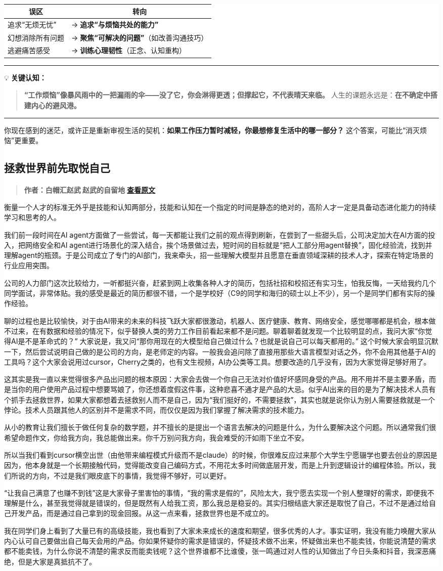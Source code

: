 |误区|转向|
|-|-|
|追求“无烦无忧”|→ **追求“与烦恼共处的能力”**|
|幻想消除所有问题|→ **聚焦“可解决的问题”**（如改善沟通技巧）|
|逃避痛苦感受|→ **训练心理韧性**（正念、认知重构）|


---
 💡 **关键认知：**

> **“工作烦恼”像暴风雨中的一把漏雨的伞——没了它，你会淋得更透；但撑起它，不代表晴天来临。**
人生的课题永远是：**在不确定中搭建内心的避风港。**




---

你现在感到的迷茫，或许正是重新审视生活的契机：**如果工作压力暂时减轻，你最想修复生活中的哪一部分？** 这个答案，可能比“消灭烦恼”更重要。

## 拯救世界前先取悦自己

> **作者：白帽汇赵武
赵武的自留地**
[**查看原文**](https://mp.weixin.qq.com/s?__biz=MjM5NDQ5NjM5NQ%3D%3D&mid=2651626425&idx=1&sn=e78cebd839b1760aa4cd465ad1f41726)

衡量一个人才的标准无外乎是技能和认知两部分，技能和认知在一个指定的时间是静态的绝对的，高阶人才一定是具备动态进化能力的持续学习和思考的人。

我们前一段时间在AI agent方面做了一些尝试，每一天都能让我们之前的观点得到刷新，在尝到了一些甜头后，公司决定加大在AI方面的投入，把网络安全和AI agent进行场景化的深入结合，挨个场景做过去，短时间的目标就是“把人工部分用agent替换”，固化经验流，找到并理解agent的瓶颈。于是公司成立了专门的AI部门，我来牵头，招一些理解大模型并且愿意在垂直领域深耕的技术人才，探索在特定场景的行业应用突围。

公司的人力部门这次比较给力，一听都挺兴奋，赶紧到网上收集各种人才的简历，包括社招和校招还有实习生，怕我反悔，一天给我约几个同学面试，非常体贴。我的感受是最近的简历都很不错，一个是学校好（C9的同学和海归的硕士以上不少），另一个是同学们都有实际的操作经验。

聊的过程也是比较愉快，对于由AI带来的未来的科技飞跃大家都很激动，机器人、医疗健康、教育、网络安全，感觉哪哪都是机会，根本做不过来，在有数据和经验的情况下，似乎替换人类的劳力工作目前看起来都不是问题。聊着聊着就发现一个比较明显的点，我问大家“你觉得AI是不是革命式的？” 大家说是，我又问“那你用现在的大模型给自己做过什么？也就是说自己可以每天都用的。” 这个时候大家会明显沉默一下，然后尝试说明自己做的是公司的方向，是老师定的内容。一般我会追问除了直接用那些大语言模型对话之外，你不会用其他基于AI的工具吗？这个大家会说用过cursor，Cherry之类的，也有文生视频，AI办公类等工具。想要改造的几乎没有，因为大家觉得足够好用了。

这其实是我一直以来觉得很多产品出问题的根本原因：大家会去做一个你自己无法对价值好坏感同身受的产品。用不用并不是主要矛盾，而是当你的用户使用产品过程中想要骂娘了，你还想着度假这件事，这种悲喜不通才是产品的大忌。似乎AI出来的目的是为了解决技术人员有个抓手去拯救世界，如果大家都想着去拯救别人而不是自己，因为“我们挺好的，不需要拯救”，其实也就是说你认为别人需要拯救就是一个悖论。技术人员跟其他人的区别并不是需求不同，而仅仅是因为我们掌握了解决需求的技术能力。

从小的教育让我们擅长于做任何复杂的数学题，并不擅长的是提出一个语言去解决的问题是什么，为什么要解决这个问题。所以通常我们很希望命题作文，你给我方向，我总能做出来。你千万别问我方向，我会难受的汗如雨下坐立不安。

所以当我们看到cursor横空出世（由他带来编程模式升级而不是claude）的时候，你很难反应过来那个大学生宁愿辍学也要去创业的原因是因为，他本身就是一个长期接触代码，觉得能改变自己编码方式，不用花太多时间做底层开发，而是上升到逻辑设计的编程体验。所以，我们所说的方向，不过是我们眼皮底下的事情，我觉得不够好，可以更好。

“让我自己满意了也赚不到钱”这是大家骨子里害怕的事情，“我的需求是假的”，风险太大，我宁愿去实现一个别人整理好的需求，即便我不理解是什么，甚至我觉得就是错误的，但是既然有人给我工资，那么我总是稳妥的。其实归根结底大家还是取悦了自己，不过不是通过给自己开发产品，而是通过自己拿到的现金回报。从这一点来看，拯救世界也是不成立的。

我在同学们身上看到了大量已有的高级技能，我也看到了大家未来成长的速度和期望，很多优秀的人才。事实证明，我没有能力唤醒大家从内心认可自己要做出自己每天会用的产品。你如果怀疑你的需求是错误的，怀疑技术做不出来，怀疑做出来也不能卖钱，你能说清楚的需求都不能卖钱，为什么你说不清楚的需求反而能卖钱呢？这个世界谁都不比谁傻，张一鸣通过对人性的认知做出了今日头条和抖音，我深恶痛绝，但是大家是真抵抗不了。
